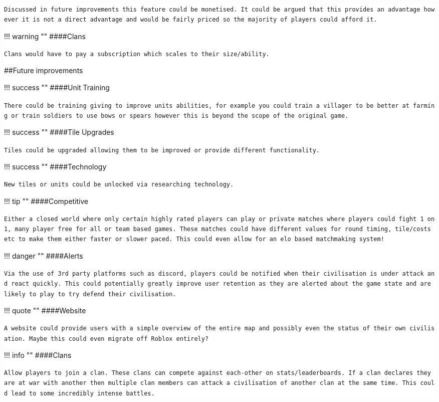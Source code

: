     Discussed in future improvements this feature could be monetised. It could be argued that this provides an advantage however it is not a direct advantage and would be fairly priced so the majority of players could afford it.

!!! warning ""
    ####Clans
    
    Clans would have to pay a subscription which scales to their size/ability.

##Future improvements

!!! success ""
    ####Unit Training
    
    There could be training giving to improve units abilities, for example you could train a villager to be better at farming or train soldiers to use bows or spears however this is beyond the scope of the original game.

!!! success ""
    ####Tile Upgrades
    
    Tiles could be upgraded allowing them to be improved or provide different functionality. 

!!! success ""
    ####Technology
    
    New tiles or units could be unlocked via researching technology.

!!! tip ""
    ####Competitive
    
    Either a closed world where only certain highly rated players can play or private matches where players could fight 1 on 1, many player free for all or team based games. These matches could have different values for round timing, tile/costs etc to make them either faster or slower paced. This could even allow for an elo based matchmaking system!

!!! danger ""
    ####Alerts
    
    Via the use of 3rd party platforms such as discord, players could be notified when their civilisation is under attack and react quickly. This could potentially greatly improve user retention as they are alerted about the game state and are likely to play to try defend their civilisation.

!!! quote ""
    ####Website
    
    A website could provide users with a simple overview of the entire map and possibly even the status of their own civilisation. Maybe this could even migrate off Roblox entirely? 

!!! info ""
    ####Clans
    
    Allow players to join a clan. These clans can compete against each-other on stats/leaderboards. If a clan declares they are at war with another then multiple clan members can attack a civilisation of another clan at the same time. This could lead to some incredibly intense battles. 
